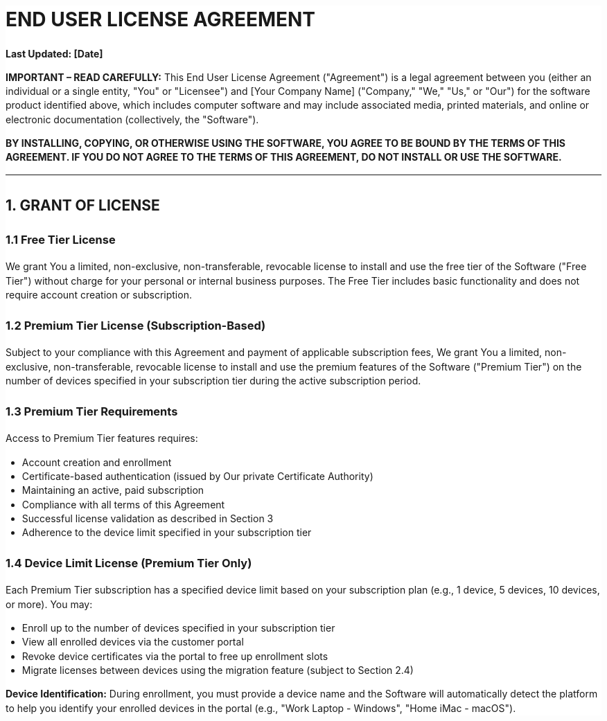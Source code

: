 # END USER LICENSE AGREEMENT

**Last Updated: [Date]**

**IMPORTANT – READ CAREFULLY:** This End User License Agreement ("Agreement") is a legal agreement between you (either an individual or a single entity, "You" or "Licensee") and [Your Company Name] ("Company," "We," "Us," or "Our") for the software product identified above, which includes computer software and may include associated media, printed materials, and online or electronic documentation (collectively, the "Software").

**BY INSTALLING, COPYING, OR OTHERWISE USING THE SOFTWARE, YOU AGREE TO BE BOUND BY THE TERMS OF THIS AGREEMENT. IF YOU DO NOT AGREE TO THE TERMS OF THIS AGREEMENT, DO NOT INSTALL OR USE THE SOFTWARE.**

---

## 1. GRANT OF LICENSE

### 1.1 Free Tier License
We grant You a limited, non-exclusive, non-transferable, revocable license to install and use the free tier of the Software ("Free Tier") without charge for your personal or internal business purposes. The Free Tier includes basic functionality and does not require account creation or subscription.

### 1.2 Premium Tier License (Subscription-Based)
Subject to your compliance with this Agreement and payment of applicable subscription fees, We grant You a limited, non-exclusive, non-transferable, revocable license to install and use the premium features of the Software ("Premium Tier") on the number of devices specified in your subscription tier during the active subscription period.

### 1.3 Premium Tier Requirements
Access to Premium Tier features requires:
- Account creation and enrollment
- Certificate-based authentication (issued by Our private Certificate Authority)
- Maintaining an active, paid subscription
- Compliance with all terms of this Agreement
- Successful license validation as described in Section 3
- Adherence to the device limit specified in your subscription tier

### 1.4 Device Limit License (Premium Tier Only)
Each Premium Tier subscription has a specified device limit based on your subscription plan (e.g., 1 device, 5 devices, 10 devices, or more). You may:
- Enroll up to the number of devices specified in your subscription tier
- View all enrolled devices via the customer portal
- Revoke device certificates via the portal to free up enrollment slots
- Migrate licenses between devices using the migration feature (subject to Section 2.4)

**Device Identification:** During enrollment, you must provide a device name and the Software will automatically detect the platform to help you identify your enrolled devices in the portal (e.g., "Work Laptop - Windows", "Home iMac - macOS").
